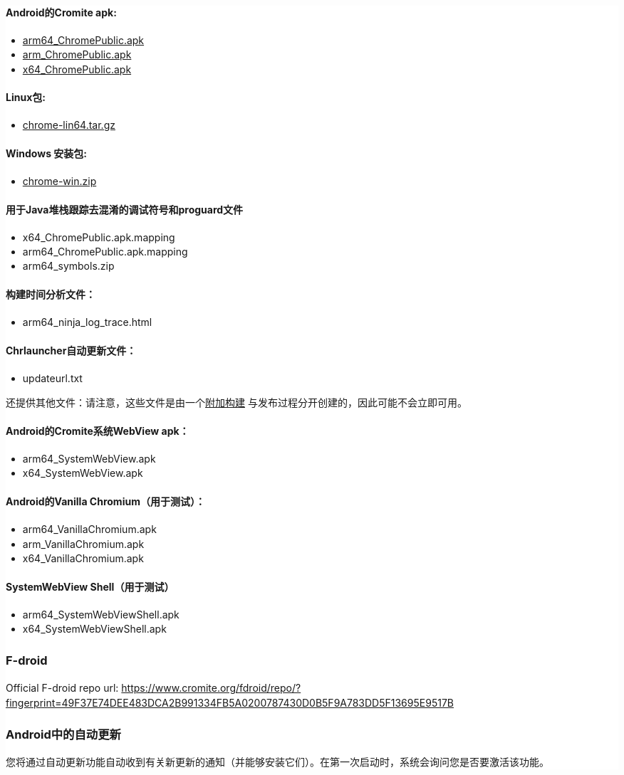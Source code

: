 #### Android的Cromite apk:
- [arm64_ChromePublic.apk](https://github.com/uazo/cromite/releases/latest/download/arm64_ChromePublic.apk)
- [arm_ChromePublic.apk](https://github.com/uazo/cromite/releases/latest/download/arm_ChromePublic.apk)
- [x64_ChromePublic.apk](https://github.com/uazo/cromite/releases/latest/download/x64_ChromePublic.apk)

#### Linux包:
- [chrome-lin64.tar.gz](https://github.com/uazo/cromite/releases/latest/download/chrome-lin64.tar.gz)

#### Windows 安装包:
- [chrome-win.zip](https://github.com/uazo/cromite/releases/latest/download/chrome-win.zip)

#### 用于Java堆栈跟踪去混淆的调试符号和proguard文件
- x64_ChromePublic.apk.mapping
- arm64_ChromePublic.apk.mapping
- arm64_symbols.zip

#### 构建时间分析文件：
- arm64_ninja_log_trace.html

#### Chrlauncher自动更新文件：
- updateurl.txt

还提供其他文件：请注意，这些文件是由一个[附加构建](https://github.com/uazo/cromite/actions/workflows/build_additional_targets.yaml) 与发布过程分开创建的，因此可能不会立即可用。

#### Android的Cromite系统WebView apk：
- arm64_SystemWebView.apk
- x64_SystemWebView.apk

#### Android的Vanilla Chromium（用于测试）：
- arm64_VanillaChromium.apk
- arm_VanillaChromium.apk
- x64_VanillaChromium.apk

#### SystemWebView Shell（用于测试）
- arm64_SystemWebViewShell.apk
- x64_SystemWebViewShell.apk

### F-droid

Official F-droid repo url:
https://www.cromite.org/fdroid/repo/?fingerprint=49F37E74DEE483DCA2B991334FB5A0200787430D0B5F9A783DD5F13695E9517B

### Android中的自动更新
您将通过自动更新功能自动收到有关新更新的通知（并能够安装它们）。在第一次启动时，系统会询问您是否要激活该功能。

